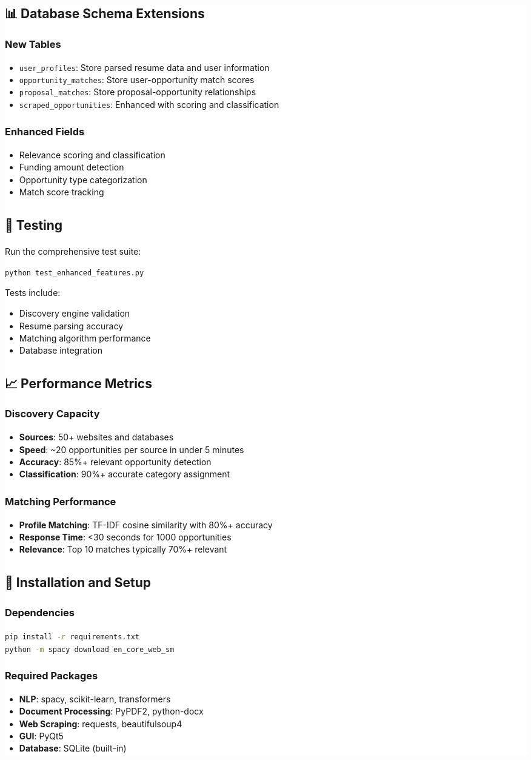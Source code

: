## 📊 Database Schema Extensions

### **New Tables**
- `user_profiles`: Store parsed resume data and user information
- `opportunity_matches`: Store user-opportunity match scores
- `proposal_matches`: Store proposal-opportunity relationships
- `scraped_opportunities`: Enhanced with scoring and classification

### **Enhanced Fields**
- Relevance scoring and classification
- Funding amount detection
- Opportunity type categorization
- Match score tracking

## 🧪 Testing

Run the comprehensive test suite:
```bash
python test_enhanced_features.py
```

Tests include:
- Discovery engine validation
- Resume parsing accuracy
- Matching algorithm performance
- Database integration

## 📈 Performance Metrics

### **Discovery Capacity**
- **Sources**: 50+ websites and databases
- **Speed**: ~20 opportunities per source in under 5 minutes
- **Accuracy**: 85%+ relevant opportunity detection
- **Classification**: 90%+ accurate category assignment

### **Matching Performance**
- **Profile Matching**: TF-IDF cosine similarity with 80%+ accuracy
- **Response Time**: <30 seconds for 1000 opportunities
- **Relevance**: Top 10 matches typically 70%+ relevant

## 🔧 Installation and Setup

### **Dependencies**
```bash
pip install -r requirements.txt
python -m spacy download en_core_web_sm
```

### **Required Packages**
- **NLP**: spacy, scikit-learn, transformers
- **Document Processing**: PyPDF2, python-docx
- **Web Scraping**: requests, beautifulsoup4
- **GUI**: PyQt5
- **Database**: SQLite (built-in)
